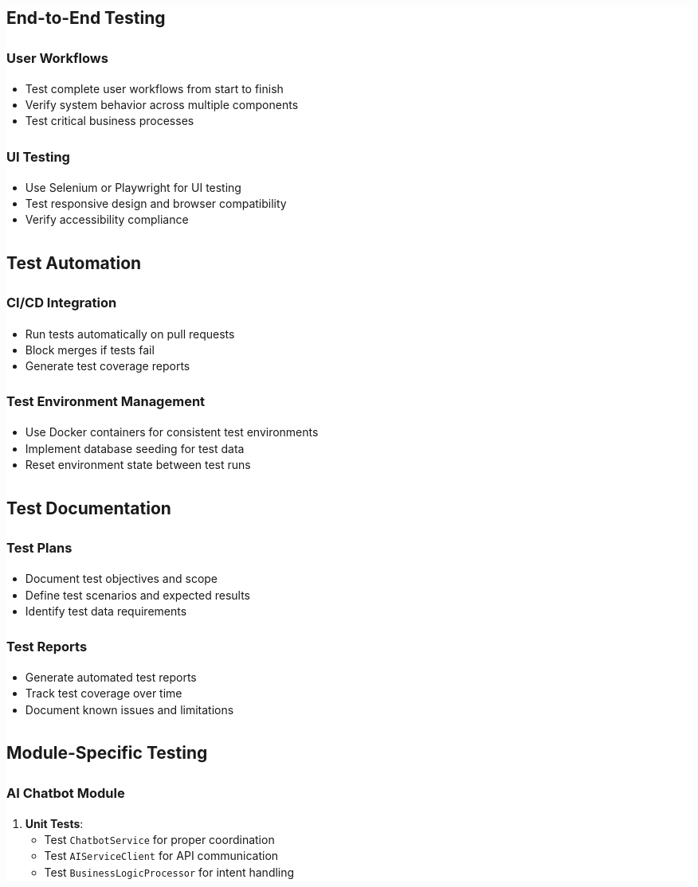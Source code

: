 ## End-to-End Testing

### User Workflows

- Test complete user workflows from start to finish
- Verify system behavior across multiple components
- Test critical business processes

### UI Testing

- Use Selenium or Playwright for UI testing
- Test responsive design and browser compatibility
- Verify accessibility compliance

## Test Automation

### CI/CD Integration

- Run tests automatically on pull requests
- Block merges if tests fail
- Generate test coverage reports

### Test Environment Management

- Use Docker containers for consistent test environments
- Implement database seeding for test data
- Reset environment state between test runs

## Test Documentation

### Test Plans

- Document test objectives and scope
- Define test scenarios and expected results
- Identify test data requirements

### Test Reports

- Generate automated test reports
- Track test coverage over time
- Document known issues and limitations

## Module-Specific Testing

### AI Chatbot Module

1. **Unit Tests**:
   - Test `ChatbotService` for proper coordination
   - Test `AIServiceClient` for API communication
   - Test `BusinessLogicProcessor` for intent handling
